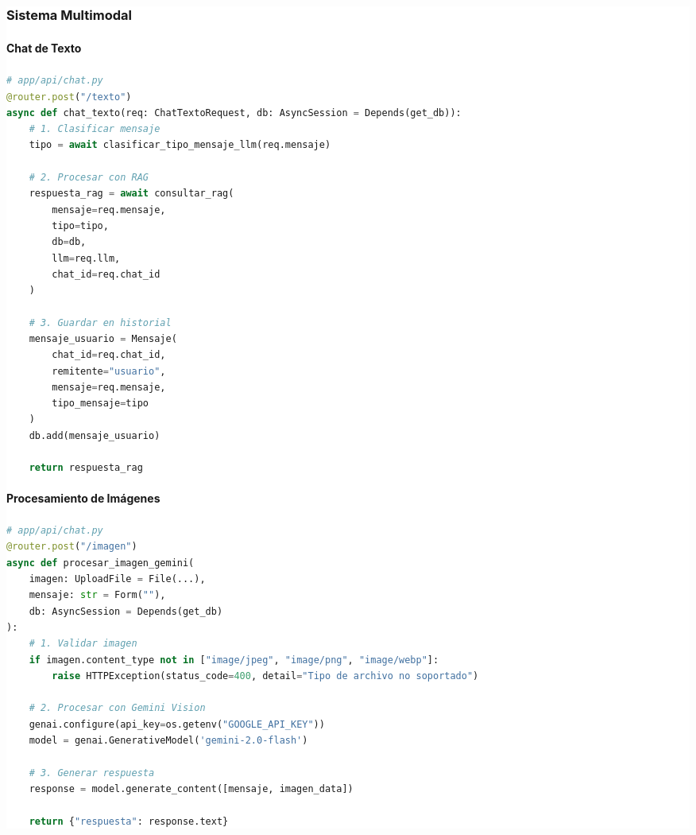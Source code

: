 ### Sistema Multimodal

#### Chat de Texto
```python
# app/api/chat.py
@router.post("/texto")
async def chat_texto(req: ChatTextoRequest, db: AsyncSession = Depends(get_db)):
    # 1. Clasificar mensaje
    tipo = await clasificar_tipo_mensaje_llm(req.mensaje)
    
    # 2. Procesar con RAG
    respuesta_rag = await consultar_rag(
        mensaje=req.mensaje,
        tipo=tipo,
        db=db,
        llm=req.llm,
        chat_id=req.chat_id
    )
    
    # 3. Guardar en historial
    mensaje_usuario = Mensaje(
        chat_id=req.chat_id,
        remitente="usuario",
        mensaje=req.mensaje,
        tipo_mensaje=tipo
    )
    db.add(mensaje_usuario)
    
    return respuesta_rag
```

#### Procesamiento de Imágenes
```python
# app/api/chat.py
@router.post("/imagen")
async def procesar_imagen_gemini(
    imagen: UploadFile = File(...),
    mensaje: str = Form(""),
    db: AsyncSession = Depends(get_db)
):
    # 1. Validar imagen
    if imagen.content_type not in ["image/jpeg", "image/png", "image/webp"]:
        raise HTTPException(status_code=400, detail="Tipo de archivo no soportado")
    
    # 2. Procesar con Gemini Vision
    genai.configure(api_key=os.getenv("GOOGLE_API_KEY"))
    model = genai.GenerativeModel('gemini-2.0-flash')
    
    # 3. Generar respuesta
    response = model.generate_content([mensaje, imagen_data])
    
    return {"respuesta": response.text}
```
